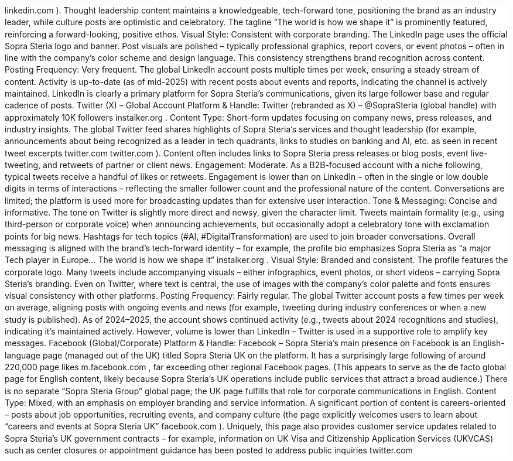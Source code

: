 linkedin.com
). Thought leadership content maintains a knowledgeable, tech-forward tone, positioning the brand as an industry leader, while culture posts are optimistic and celebratory. The tagline “The world is how we shape it” is prominently featured, reinforcing a forward-looking, positive ethos. Visual Style: Consistent with corporate branding. The LinkedIn page uses the official Sopra Steria logo and banner. Post visuals are polished – typically professional graphics, report covers, or event photos – often in line with the company’s color scheme and design language. This consistency strengthens brand recognition across content. Posting Frequency: Very frequent. The global LinkedIn account posts multiple times per week, ensuring a steady stream of content. Activity is up-to-date (as of mid-2025) with recent posts about events and reports, indicating the channel is actively maintained. LinkedIn is clearly a primary platform for Sopra Steria’s communications, given its large follower base and regular cadence of posts.
Twitter (X) – Global Account
Platform & Handle: Twitter (rebranded as X) – @SopraSteria (global handle) with approximately 10K followers
instalker.org
. Content Type: Short-form updates focusing on company news, press releases, and industry insights. The global Twitter feed shares highlights of Sopra Steria’s services and thought leadership (for example, announcements about being recognized as a leader in tech quadrants, links to studies on banking and AI, etc. as seen in recent tweet excerpts
twitter.com
twitter.com
). Content often includes links to Sopra Steria press releases or blog posts, event live-tweeting, and retweets of partner or client news. Engagement: Moderate. As a B2B-focused account with a niche following, typical tweets receive a handful of likes or retweets. Engagement is lower than on LinkedIn – often in the single or low double digits in terms of interactions – reflecting the smaller follower count and the professional nature of the content. Conversations are limited; the platform is used more for broadcasting updates than for extensive user interaction. Tone & Messaging: Concise and informative. The tone on Twitter is slightly more direct and newsy, given the character limit. Tweets maintain formality (e.g., using third-person or corporate voice) when announcing achievements, but occasionally adopt a celebratory tone with exclamation points for big news. Hashtags for tech topics (#AI, #DigitalTransformation) are used to join broader conversations. Overall messaging is aligned with the brand’s tech-forward identity – for example, the profile bio emphasizes Sopra Steria as “a major Tech player in Europe… The world is how we shape it”
instalker.org
. Visual Style: Branded and consistent. The profile features the corporate logo. Many tweets include accompanying visuals – either infographics, event photos, or short videos – carrying Sopra Steria’s branding. Even on Twitter, where text is central, the use of images with the company’s color palette and fonts ensures visual consistency with other platforms. Posting Frequency: Fairly regular. The global Twitter account posts a few times per week on average, aligning posts with ongoing events and news (for example, tweeting during industry conferences or when a new study is published). As of 2024–2025, the account shows continued activity (e.g., tweets about 2024 recognitions and studies), indicating it’s maintained actively. However, volume is lower than LinkedIn – Twitter is used in a supportive role to amplify key messages.
Facebook (Global/Corporate)
Platform & Handle: Facebook – Sopra Steria’s main presence on Facebook is an English-language page (managed out of the UK) titled Sopra Steria UK on the platform. It has a surprisingly large following of around 220,000 page likes
m.facebook.com
, far exceeding other regional Facebook pages. (This appears to serve as the de facto global page for English content, likely because Sopra Steria’s UK operations include public services that attract a broad audience.) There is no separate “Sopra Steria Group” global page; the UK page fulfills that role for corporate communications in English. Content Type: Mixed, with an emphasis on employer branding and service information. A significant portion of content is careers-oriented – posts about job opportunities, recruiting events, and company culture (the page explicitly welcomes users to learn about “careers and events at Sopra Steria UK”
facebook.com
). Uniquely, this page also provides customer service updates related to Sopra Steria’s UK government contracts – for example, information on UK Visa and Citizenship Application Services (UKVCAS) such as center closures or appointment guidance has been posted to address public inquiries
twitter.com
